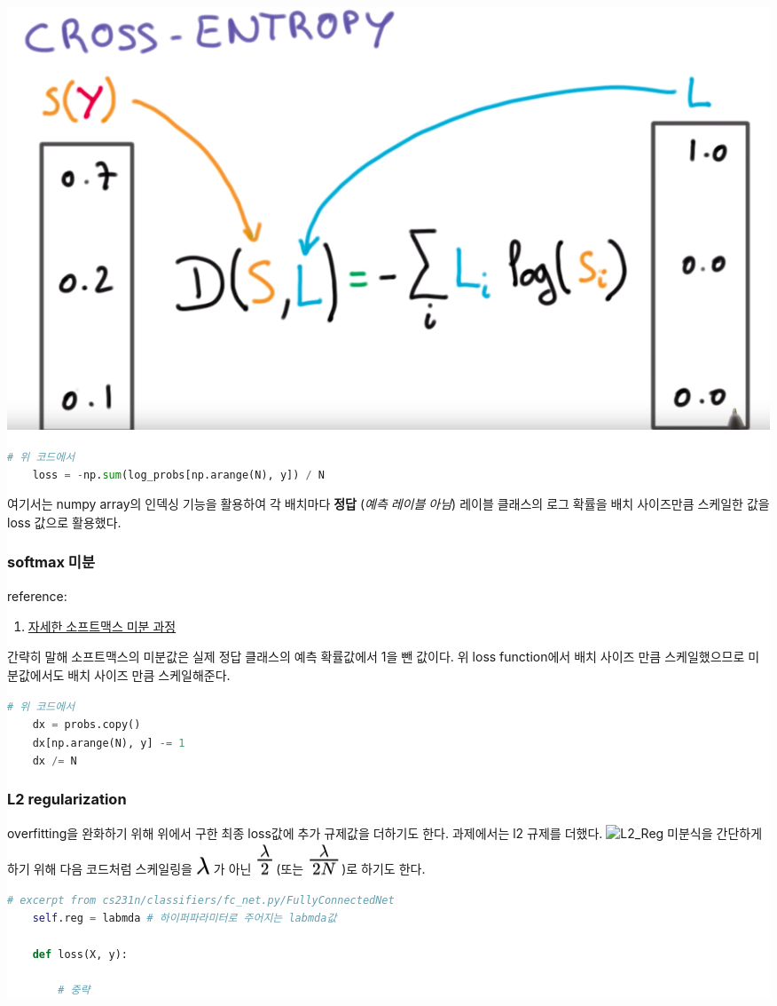 ![Cross-entropy](..\assets\img\cross-entropy.png)
```python
# 위 코드에서
    loss = -np.sum(log_probs[np.arange(N), y]) / N
```
여기서는 numpy array의 인덱싱 기능을 활용하여 각 배치마다 **정답** (*예측 레이블 아님*) 레이블 클래스의 로그 확률을 배치 사이즈만큼 스케일한 값을 loss 값으로 활용했다.

### softmax 미분
reference:
1. [자세한 소프트맥스 미분 과정](https://ratsgo.github.io/deep%20learning/2017/10/02/softmax/)

간략히 말해 소프트맥스의 미분값은 실제 정답 클래스의 예측 확률값에서 1을 뺀 값이다. 위 loss function에서 배치 사이즈 만큼 스케일했으므로 미분값에서도 배치 사이즈 만큼 스케일해준다.
```python
# 위 코드에서
    dx = probs.copy()
    dx[np.arange(N), y] -= 1
    dx /= N
```

### L2 regularization

overfitting을 완화하기 위해 위에서 구한 최종 loss값에 추가 규제값을 더하기도 한다. 과제에서는 l2 규제를 더했다.
![L2_Reg](https://androidkt.com/wp-content/uploads/2021/09/l2_regula.png)
미분식을 간단하게 하기 위해 다음 코드처럼 스케일링을  <img style="transform: translateY(0.1em); background: white;" src="..\svg\hH9ahK03Lz.svg"> 가 아닌  <img style="transform: translateY(0.1em); background: white;" src="..\svg\AgX18t4vYj.svg">(또는  <img style="transform: translateY(0.1em); background: white;" src="..\svg\KkyJIigQdM.svg">)로 하기도 한다.
```python
# excerpt from cs231n/classifiers/fc_net.py/FullyConnectedNet
    self.reg = labmda # 하이퍼파라미터로 주어지는 labmda값

    def loss(X, y):

        # 중략
```